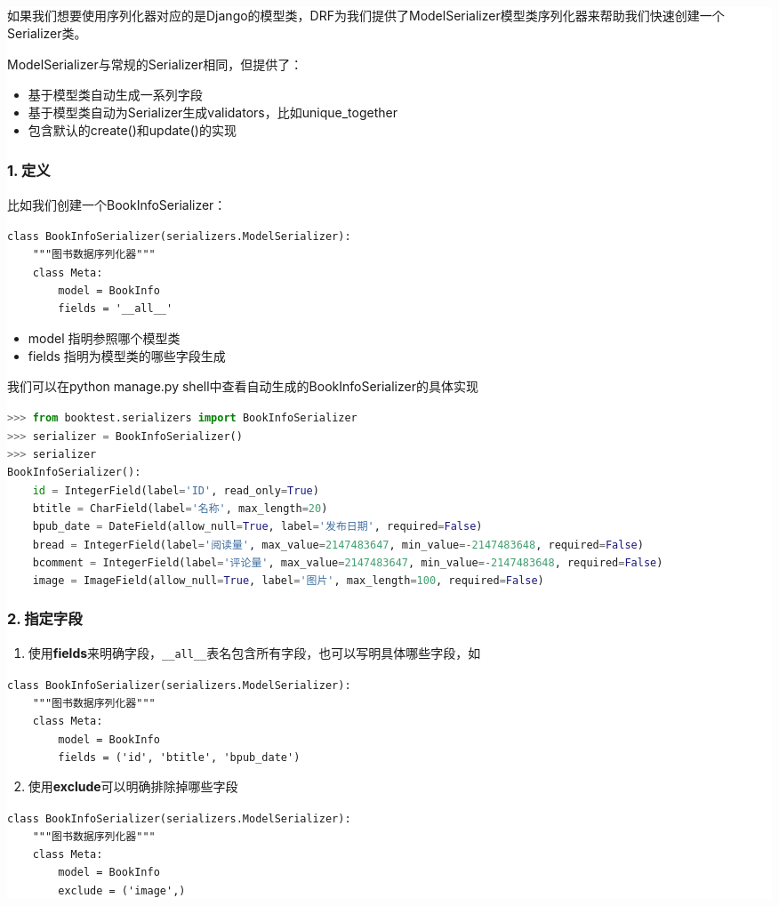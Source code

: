 如果我们想要使用序列化器对应的是Django的模型类，DRF为我们提供了ModelSerializer模型类序列化器来帮助我们快速创建一个Serializer类。

ModelSerializer与常规的Serializer相同，但提供了：

- 基于模型类自动生成一系列字段
- 基于模型类自动为Serializer生成validators，比如unique_together
- 包含默认的create()和update()的实现

### 1. 定义

比如我们创建一个BookInfoSerializer：

```
class BookInfoSerializer(serializers.ModelSerializer):
    """图书数据序列化器"""
    class Meta:
        model = BookInfo
        fields = '__all__'
```

- model 指明参照哪个模型类
- fields 指明为模型类的哪些字段生成

我们可以在python manage.py shell中查看自动生成的BookInfoSerializer的具体实现

```python
>>> from booktest.serializers import BookInfoSerializer
>>> serializer = BookInfoSerializer()
>>> serializer
BookInfoSerializer():
    id = IntegerField(label='ID', read_only=True)
    btitle = CharField(label='名称', max_length=20)
    bpub_date = DateField(allow_null=True, label='发布日期', required=False)
    bread = IntegerField(label='阅读量', max_value=2147483647, min_value=-2147483648, required=False)
    bcomment = IntegerField(label='评论量', max_value=2147483647, min_value=-2147483648, required=False)
    image = ImageField(allow_null=True, label='图片', max_length=100, required=False)
```

### 2. 指定字段

1) 使用**fields**来明确字段，`__all__`表名包含所有字段，也可以写明具体哪些字段，如

```
class BookInfoSerializer(serializers.ModelSerializer):
    """图书数据序列化器"""
    class Meta:
        model = BookInfo
        fields = ('id', 'btitle', 'bpub_date')
```

2) 使用**exclude**可以明确排除掉哪些字段

```
class BookInfoSerializer(serializers.ModelSerializer):
    """图书数据序列化器"""
    class Meta:
        model = BookInfo
        exclude = ('image',)
```
